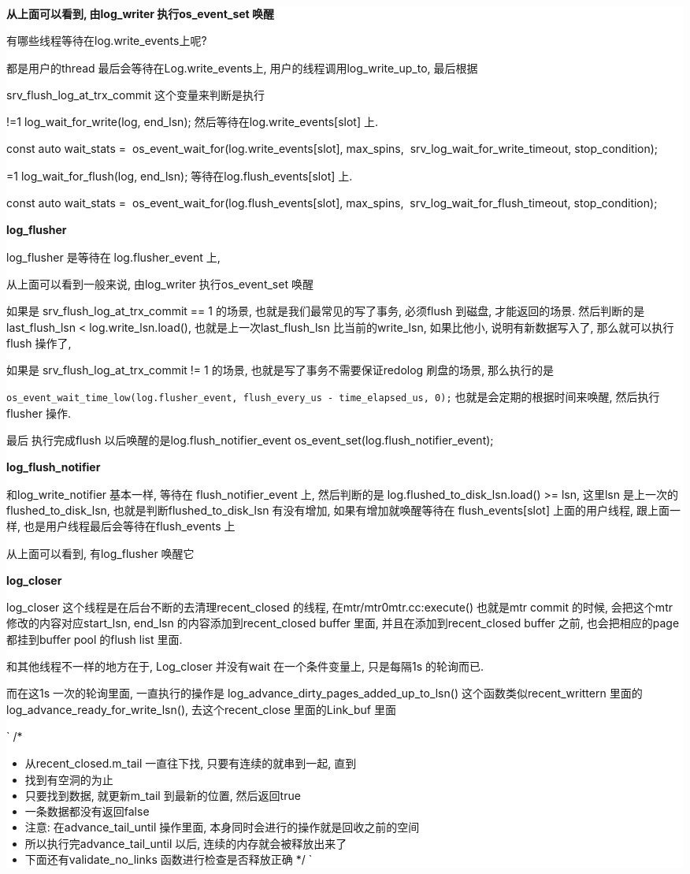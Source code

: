 **从上面可以看到, 由log_writer 执行os_event_set 唤醒**

有哪些线程等待在log.write_events上呢?

都是用户的thread 最后会等待在Log.write_events上, 用户的线程调用log_write_up_to, 最后根据

srv_flush_log_at_trx_commit 这个变量来判断是执行

!=1 log_wait_for_write(log, end_lsn); 然后等待在log.write_events[slot] 上.

const auto wait_stats =
​ os_event_wait_for(log.write_events[slot], max_spins,
​ srv_log_wait_for_write_timeout, stop_condition);

=1 log_wait_for_flush(log, end_lsn); 等待在log.flush_events[slot] 上.

const auto wait_stats =
​ os_event_wait_for(log.flush_events[slot], max_spins,
​ srv_log_wait_for_flush_timeout, stop_condition);

**log_flusher**

log_flusher 是等待在 log.flusher_event 上,

从上面可以看到一般来说, 由log_writer 执行os_event_set 唤醒

如果是 srv_flush_log_at_trx_commit == 1 的场景, 也就是我们最常见的写了事务, 必须flush 到磁盘, 才能返回的场景. 然后判断的是 last_flush_lsn < log.write_lsn.load(), 也就是上一次last_flush_lsn 比当前的write_lsn, 如果比他小, 说明有新数据写入了, 那么就可以执行flush 操作了,

如果是 srv_flush_log_at_trx_commit != 1 的场景, 也就是写了事务不需要保证redolog 刷盘的场景, 那么执行的是

` os_event_wait_time_low(log.flusher_event,
 flush_every_us - time_elapsed_us, 0);
`
也就是会定期的根据时间来唤醒, 然后执行 flusher 操作.

最后 执行完成flush 以后唤醒的是log.flush_notifier_event os_event_set(log.flush_notifier_event);

**log_flush_notifier**

和log_write_notifier 基本一样, 等待在 flush_notifier_event 上, 然后判断的是 log.flushed_to_disk_lsn.load() >= lsn, 这里lsn 是上一次的flushed_to_disk_lsn, 也就是判断flushed_to_disk_lsn 有没有增加, 如果有增加就唤醒等待在 flush_events[slot] 上面的用户线程, 跟上面一样, 也是用户线程最后会等待在flush_events 上

从上面可以看到, 有log_flusher 唤醒它

**log_closer**

log_closer 这个线程是在后台不断的去清理recent_closed 的线程, 在mtr/mtr0mtr.cc:execute() 也就是mtr commit 的时候, 会把这个mtr 修改的内容对应start_lsn, end_lsn 的内容添加到recent_closed buffer 里面, 并且在添加到recent_closed buffer 之前, 也会把相应的page 都挂到buffer pool 的flush list 里面.

和其他线程不一样的地方在于, Log_closer 并没有wait 在一个条件变量上, 只是每隔1s 的轮询而已.

而在这1s 一次的轮询里面, 一直执行的操作是 log_advance_dirty_pages_added_up_to_lsn() 这个函数类似recent_writtern 里面的 log_advance_ready_for_write_lsn(), 去这个recent_close 里面的Link_buf 里面

` /*
 * 从recent_closed.m_tail 一直往下找, 只要有连续的就串到一起, 直到
 * 找到有空洞的为止
 * 只要找到数据, 就更新m_tail 到最新的位置, 然后返回true
 * 一条数据都没有返回false
 * 注意: 在advance_tail_until 操作里面, 本身同时会进行的操作就是回收之前的空间
 * 所以执行完advance_tail_until 以后, 连续的内存就会被释放出来了
 * 下面还有validate_no_links 函数进行检查是否释放正确
 */
`
